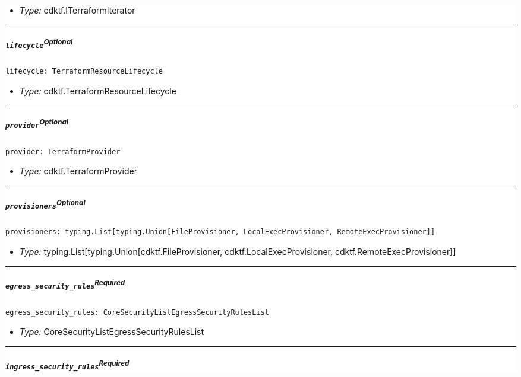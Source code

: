 - *Type:* cdktf.ITerraformIterator

---

##### `lifecycle`<sup>Optional</sup> <a name="lifecycle" id="rhizo-co-terraform-provider-oci.coreSecurityList.CoreSecurityList.property.lifecycle"></a>

```python
lifecycle: TerraformResourceLifecycle
```

- *Type:* cdktf.TerraformResourceLifecycle

---

##### `provider`<sup>Optional</sup> <a name="provider" id="rhizo-co-terraform-provider-oci.coreSecurityList.CoreSecurityList.property.provider"></a>

```python
provider: TerraformProvider
```

- *Type:* cdktf.TerraformProvider

---

##### `provisioners`<sup>Optional</sup> <a name="provisioners" id="rhizo-co-terraform-provider-oci.coreSecurityList.CoreSecurityList.property.provisioners"></a>

```python
provisioners: typing.List[typing.Union[FileProvisioner, LocalExecProvisioner, RemoteExecProvisioner]]
```

- *Type:* typing.List[typing.Union[cdktf.FileProvisioner, cdktf.LocalExecProvisioner, cdktf.RemoteExecProvisioner]]

---

##### `egress_security_rules`<sup>Required</sup> <a name="egress_security_rules" id="rhizo-co-terraform-provider-oci.coreSecurityList.CoreSecurityList.property.egressSecurityRules"></a>

```python
egress_security_rules: CoreSecurityListEgressSecurityRulesList
```

- *Type:* <a href="#rhizo-co-terraform-provider-oci.coreSecurityList.CoreSecurityListEgressSecurityRulesList">CoreSecurityListEgressSecurityRulesList</a>

---

##### `ingress_security_rules`<sup>Required</sup> <a name="ingress_security_rules" id="rhizo-co-terraform-provider-oci.coreSecurityList.CoreSecurityList.property.ingressSecurityRules"></a>
